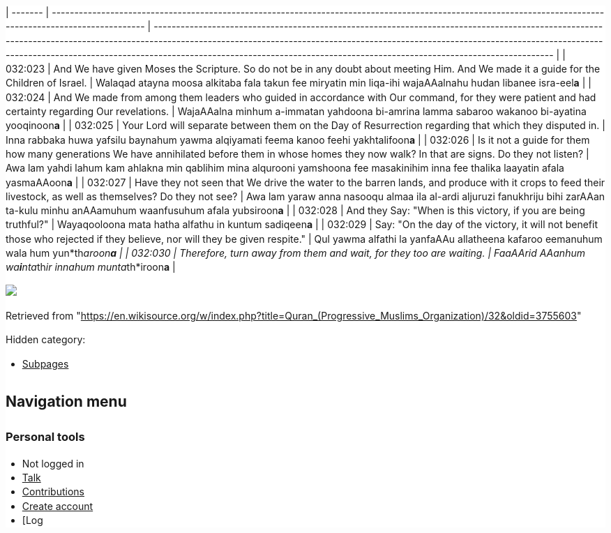 | ------- | ---------------------------------------------------------------------------------------------------------------------------------------------------------- | ------------------------------------------------------------------------------------------------------------------------------------------------------------------------------------------------------------------------------------------------------------------------------------------------------------------------------------------------------------------- |
| 032:023 | And We have given Moses the Scripture. So do not be in any doubt about meeting Him. And We made it a guide for the Children of Israel.                     | Walaqad <span class="underline">a</span>tayn<span class="underline">a</span> moos<span class="underline">a</span> alkit<span class="underline">a</span>ba fal<span class="underline">a</span> takun fee miryatin min liq<span class="underline">a</span>-ihi wajaAAaln<span class="underline">a</span>hu hudan libanee isr<span class="underline">a</span>-eel**a** |
| 032:024 | And We made from among them leaders who guided in accordance with Our command, for they were patient and had certainty regarding Our revelations.          | WajaAAaln<span class="underline">a</span> minhum a-immatan yahdoona bi-amrin<span class="underline">a</span> lamm<span class="underline">a</span> <span class="underline">s</span>abaroo wak<span class="underline">a</span>noo bi-<span class="underline">a</span>y<span class="underline">a</span>tin<span class="underline">a</span> yooqinoon**a**              |
| 032:025 | Your Lord will separate between them on the Day of Resurrection regarding that which they disputed in.                                                     | Inna rabbaka huwa yaf<span class="underline">s</span>ilu baynahum yawma alqiy<span class="underline">a</span>mati feem<span class="underline">a</span> k<span class="underline">a</span>noo feehi yakhtalifoon**a**                                                                                                                                                 |
| 032:026 | Is it not a guide for them how many generations We have annihilated before them in whose homes they now walk? In that are signs. Do they not listen?       | Awa lam yahdi lahum kam ahlakn<span class="underline">a</span> min qablihim mina alqurooni yamshoona fee mas<span class="underline">a</span>kinihim inna fee <span class="underline">tha</span>lika la<span class="underline">a</span>y<span class="underline">a</span>tin afal<span class="underline">a</span> yasmaAAoon**a**                                     |
| 032:027 | Have they not seen that We drive the water to the barren lands, and produce with it crops to feed their livestock, as well as themselves? Do they not see? | Awa lam yaraw ann<span class="underline">a</span> nasooqu alm<span class="underline">a</span>a il<span class="underline">a</span> al-ar<span class="underline">d</span>i aljuruzi fanukhriju bihi zarAAan ta-kulu minhu anAA<span class="underline">a</span>muhum waanfusuhum afal<span class="underline">a</span> yub<span class="underline">s</span>iroon**a**    |
| 032:028 | And they Say: "When is this victory, if you are being truthful?"                                                                                           | Wayaqooloona mat<span class="underline">a</span> h<span class="underline">atha</span> alfat<span class="underline">h</span>u in kuntum <span class="underline">sa</span>diqeen**a**                                                                                                                                                                                 |
| 032:029 | Say: "On the day of the victory, it will not benefit those who rejected if they believe, nor will they be given respite."                                  | Qul yawma alfat<span class="underline">h</span>i l<span class="underline">a</span> yanfaAAu alla<span class="underline">th</span>eena kafaroo eem<span class="underline">a</span>nuhum wal<span class="underline">a</span> hum yun*<span class="underline">th</span>*aroon**a**                                                                                     |
| 032:030 | Therefore, turn away from them and wait, for they too are waiting.                                                                                         | FaaAAri<span class="underline">d</span> AAanhum wa**i**nta*<span class="underline">th</span>*ir innahum munta*<span class="underline">th</span>*iroon**a**                                                                                                                                                                                                          |

</div>

![](//en.wikisource.org/wiki/Special:CentralAutoLogin/start?type=1x1)

<div class="printfooter">

Retrieved from
"<https://en.wikisource.org/w/index.php?title=Quran_(Progressive_Muslims_Organization)/32&oldid=3755603>"

</div>

</div>

<div id="catlinks" class="catlinks catlinks-allhidden" data-mw="interface">

<div id="mw-hidden-catlinks" class="mw-hidden-catlinks mw-hidden-cats-hidden">

Hidden category:

  - [Subpages](/wiki/Category:Subpages "Category:Subpages")

</div>

</div>

</div>

</div>

<div id="mw-navigation">

## Navigation menu

<div id="mw-head">

### <span>Personal tools</span>

<div class="body vector-menu-content">

  - <span id="pt-anonuserpage">Not logged in</span>
  - <span id="pt-anontalk">[Talk](/wiki/Special:MyTalk "Discussion about edits from this IP address [n]")</span>
  - <span id="pt-anoncontribs">[Contributions](/wiki/Special:MyContributions "A list of edits made from this IP address [y]")</span>
  - <span id="pt-createaccount">[Create
    account](/w/index.php?title=Special:CreateAccount&returnto=Quran+%28Progressive+Muslims+Organization%29%2F32 "You are encouraged to create an account and log in; however, it is not mandatory")</span>
  - <span id="pt-login">[Log